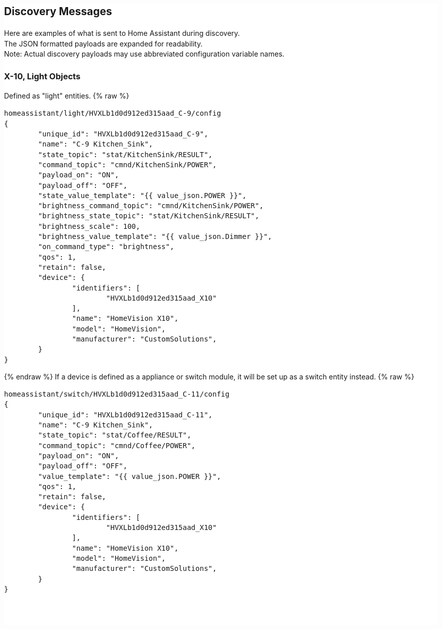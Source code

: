 
## Discovery Messages
Here are examples of what is sent to Home Assistant during discovery.
<br>
The JSON formatted payloads are expanded for readability.
<br>
Note: Actual discovery payloads may use abbreviated configuration variable names.

###  X-10, Light Objects
Defined as "light" entities.
{% raw %}
<pre>
homeassistant/light/HVXLb1d0d912ed315aad_C-9/config
{
        "unique_id": "HVXLb1d0d912ed315aad_C-9",
        "name": "C-9 Kitchen_Sink",
        "state_topic": "stat/KitchenSink/RESULT",
        "command_topic": "cmnd/KitchenSink/POWER",
        "payload_on": "ON",
        "payload_off": "OFF",
        "state_value_template": "{{ value_json.POWER }}",
        "brightness_command_topic": "cmnd/KitchenSink/POWER",
        "brightness_state_topic": "stat/KitchenSink/RESULT",
        "brightness_scale": 100,
        "brightness_value_template": "{{ value_json.Dimmer }}",
        "on_command_type": "brightness",
        "qos": 1,
        "retain": false,
        "device": {
                "identifiers": [
                        "HVXLb1d0d912ed315aad_X10"
                ],
                "name": "HomeVision X10",
                "model": "HomeVision",
                "manufacturer": "CustomSolutions",
        }
}
</pre>
{% endraw %}
If a device is defined as a appliance or switch module, it will be set up as a switch entity instead.
{% raw %}
<pre>
homeassistant/switch/HVXLb1d0d912ed315aad_C-11/config
{
        "unique_id": "HVXLb1d0d912ed315aad_C-11",
        "name": "C-9 Kitchen_Sink",
        "state_topic": "stat/Coffee/RESULT",
        "command_topic": "cmnd/Coffee/POWER",
        "payload_on": "ON",
        "payload_off": "OFF",
        "value_template": "{{ value_json.POWER }}",
        "qos": 1,
        "retain": false,
        "device": {
                "identifiers": [
                        "HVXLb1d0d912ed315aad_X10"
                ],
                "name": "HomeVision X10",
                "model": "HomeVision",
                "manufacturer": "CustomSolutions",
        }
}